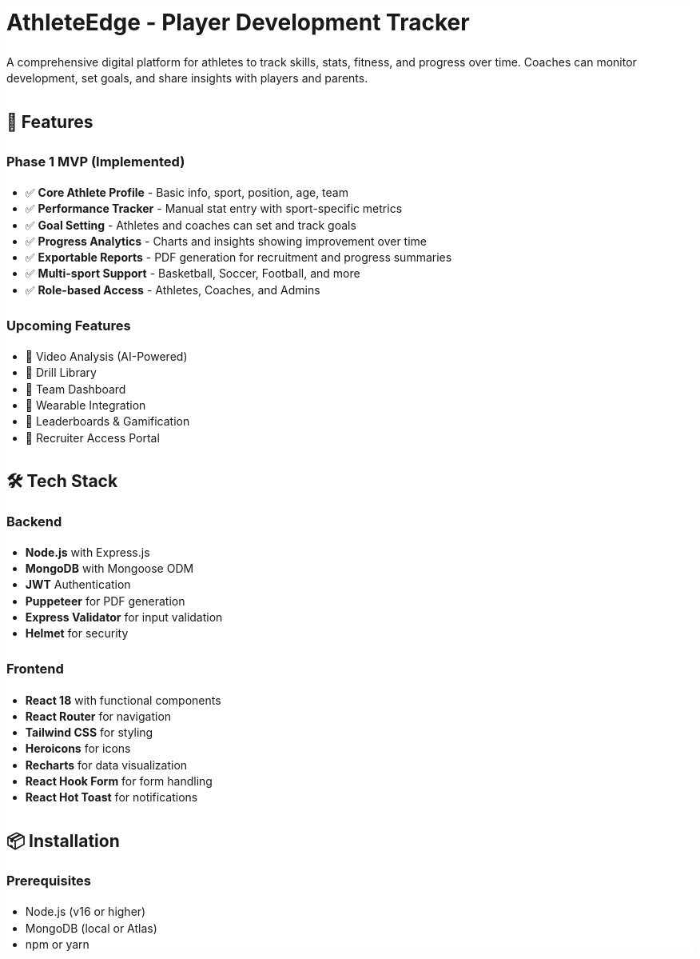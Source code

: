 # AthleteEdge - Player Development Tracker

A comprehensive digital platform for athletes to track skills, stats, fitness, and progress over time. Coaches can monitor development, set goals, and share insights with players and parents.

## 🚀 Features

### Phase 1 MVP (Implemented)
- ✅ **Core Athlete Profile** - Basic info, sport, position, age, team
- ✅ **Performance Tracker** - Manual stat entry with sport-specific metrics
- ✅ **Goal Setting** - Athletes and coaches can set and track goals
- ✅ **Progress Analytics** - Charts and insights showing improvement over time
- ✅ **Exportable Reports** - PDF generation for recruitment and progress summaries
- ✅ **Multi-sport Support** - Basketball, Soccer, Football, and more
- ✅ **Role-based Access** - Athletes, Coaches, and Admins

### Upcoming Features
- 🔄 Video Analysis (AI-Powered)
- 🔄 Drill Library
- 🔄 Team Dashboard
- 🔄 Wearable Integration
- 🔄 Leaderboards & Gamification
- 🔄 Recruiter Access Portal

## 🛠 Tech Stack

### Backend
- **Node.js** with Express.js
- **MongoDB** with Mongoose ODM
- **JWT** Authentication
- **Puppeteer** for PDF generation
- **Express Validator** for input validation
- **Helmet** for security

### Frontend
- **React 18** with functional components
- **React Router** for navigation
- **Tailwind CSS** for styling
- **Heroicons** for icons
- **Recharts** for data visualization
- **React Hook Form** for form handling
- **React Hot Toast** for notifications

## 📦 Installation

### Prerequisites
- Node.js (v16 or higher)
- MongoDB (local or Atlas)
- npm or yarn
